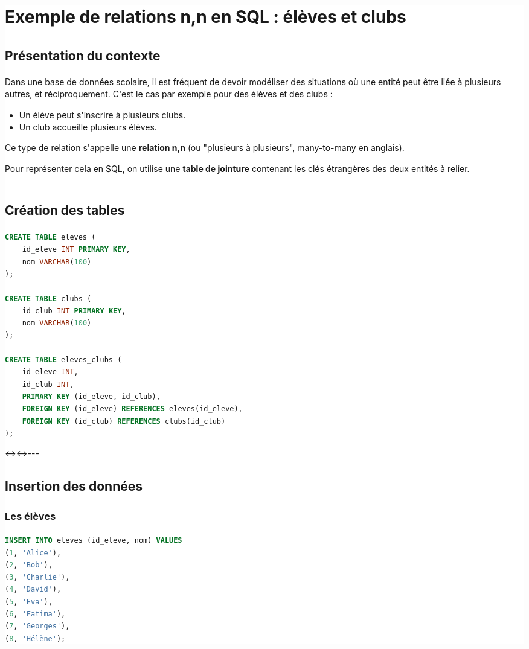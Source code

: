 # Exemple de relations n,n en SQL : élèves et clubs

## Présentation du contexte

Dans une base de données scolaire, il est fréquent de devoir modéliser des situations où une entité peut être liée à plusieurs autres, et réciproquement. C'est le cas par exemple pour des élèves et des clubs :

- Un élève peut s'inscrire à plusieurs clubs.
- Un club accueille plusieurs élèves.

Ce type de relation s'appelle une **relation n,n** (ou "plusieurs à plusieurs", many-to-many en anglais).

Pour représenter cela en SQL, on utilise une **table de jointure** contenant les clés étrangères des deux entités à relier.

---

## Création des tables

```sql
CREATE TABLE eleves (
    id_eleve INT PRIMARY KEY,
    nom VARCHAR(100)
);

CREATE TABLE clubs (
    id_club INT PRIMARY KEY,
    nom VARCHAR(100)
);

CREATE TABLE eleves_clubs (
    id_eleve INT,
    id_club INT,
    PRIMARY KEY (id_eleve, id_club),
    FOREIGN KEY (id_eleve) REFERENCES eleves(id_eleve),
    FOREIGN KEY (id_club) REFERENCES clubs(id_club)
);
```

↔↔---

## Insertion des données

### Les élèves

```sql
INSERT INTO eleves (id_eleve, nom) VALUES
(1, 'Alice'),
(2, 'Bob'),
(3, 'Charlie'),
(4, 'David'),
(5, 'Eva'),
(6, 'Fatima'),
(7, 'Georges'),
(8, 'Hélène');
```
